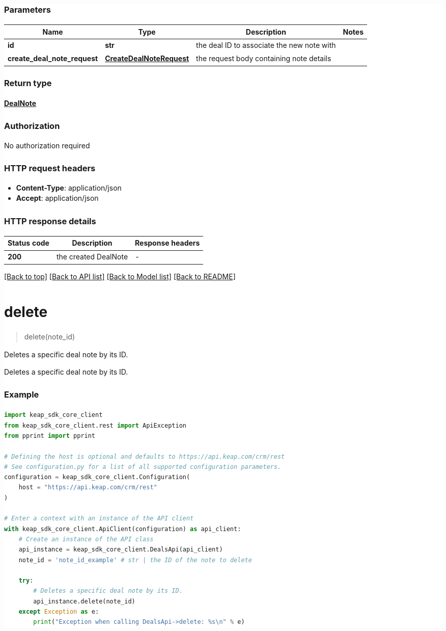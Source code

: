 
### Parameters


Name | Type | Description  | Notes
------------- | ------------- | ------------- | -------------
 **id** | **str**| the deal ID to associate the new note with | 
 **create_deal_note_request** | [**CreateDealNoteRequest**](CreateDealNoteRequest.md)| the request body containing note details | 

### Return type

[**DealNote**](DealNote.md)

### Authorization

No authorization required

### HTTP request headers

 - **Content-Type**: application/json
 - **Accept**: application/json

### HTTP response details

| Status code | Description | Response headers |
|-------------|-------------|------------------|
**200** | the created DealNote |  -  |

[[Back to top]](#) [[Back to API list]](../README.md#documentation-for-api-endpoints) [[Back to Model list]](../README.md#documentation-for-models) [[Back to README]](../README.md)

# **delete**
> delete(note_id)

Deletes a specific deal note by its ID.

Deletes a specific deal note by its ID.

### Example


```python
import keap_sdk_core_client
from keap_sdk_core_client.rest import ApiException
from pprint import pprint

# Defining the host is optional and defaults to https://api.keap.com/crm/rest
# See configuration.py for a list of all supported configuration parameters.
configuration = keap_sdk_core_client.Configuration(
    host = "https://api.keap.com/crm/rest"
)

# Enter a context with an instance of the API client
with keap_sdk_core_client.ApiClient(configuration) as api_client:
    # Create an instance of the API class
    api_instance = keap_sdk_core_client.DealsApi(api_client)
    note_id = 'note_id_example' # str | the ID of the note to delete

    try:
        # Deletes a specific deal note by its ID.
        api_instance.delete(note_id)
    except Exception as e:
        print("Exception when calling DealsApi->delete: %s\n" % e)
```
